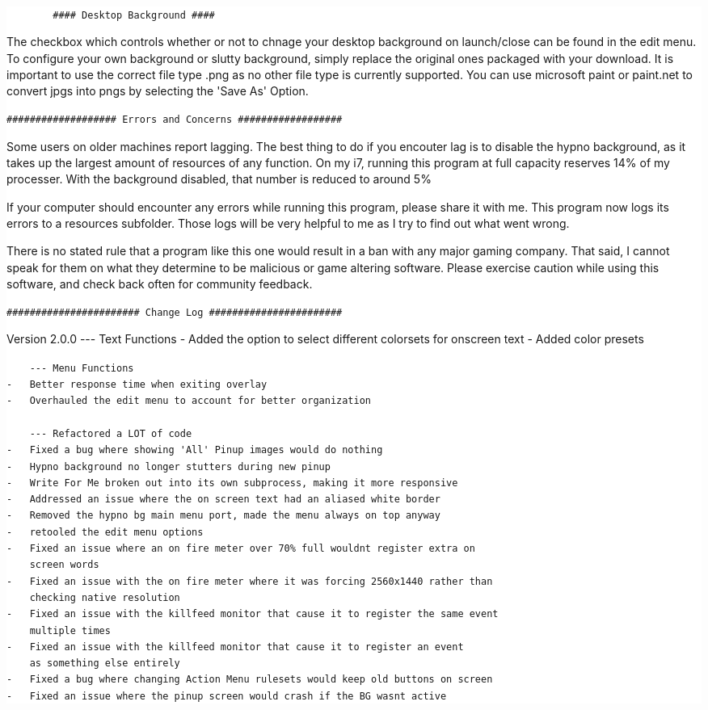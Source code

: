 

			#### Desktop Background ####
			
The checkbox which controls whether or not to chnage your desktop background on launch/close can be found in the
edit menu. To configure your own background or slutty background, simply replace the original ones packaged with 
your download. It is important to use the correct file type .png as no other file type is currently supported. You
can use microsoft paint or paint.net to convert jpgs into pngs by selecting the 'Save As' Option.


	################### Errors and Concerns ##################	

Some users on older machines report lagging. The best thing to do if you encouter lag is to disable the 
hypno background, as it takes up the largest amount of resources of any function. On my i7, running this
program at full capacity reserves 14% of my processer. With the background disabled, that number is reduced
to around 5%

If your computer should encounter any errors while running this program, please share it with me. This
program now logs its errors to a resources subfolder. Those logs will be very helpful to me as I try to
find out what went wrong.

There is no stated rule that a program like this one would result in a ban with any major gaming 
company. That said, I cannot speak for them on what they determine to be malicious or game altering 
software. Please exercise caution while using this software, and check back often for community 
feedback.


	####################### Change Log #######################

Version 2.0.0
		--- Text Functions
	-	Added the option to select different colorsets for onscreen text
	-	Added color presets
		
		--- Menu Functions
	-	Better response time when exiting overlay
	-	Overhauled the edit menu to account for better organization
		
		--- Refactored a LOT of code
	-	Fixed a bug where showing 'All' Pinup images would do nothing
	-	Hypno background no longer stutters during new pinup
	-	Write For Me broken out into its own subprocess, making it more responsive
	-	Addressed an issue where the on screen text had an aliased white border
	-	Removed the hypno bg main menu port, made the menu always on top anyway
	-	retooled the edit menu options
	-	Fixed an issue where an on fire meter over 70% full wouldnt register extra on
		screen words
	-	Fixed an issue with the on fire meter where it was forcing 2560x1440 rather than
		checking native resolution
	-	Fixed an issue with the killfeed monitor that cause it to register the same event
		multiple times
	-	Fixed an issue with the killfeed monitor that cause it to register an event
		as something else entirely
	-	Fixed a bug where changing Action Menu rulesets would keep old buttons on screen
	-	Fixed an issue where the pinup screen would crash if the BG wasnt active
		